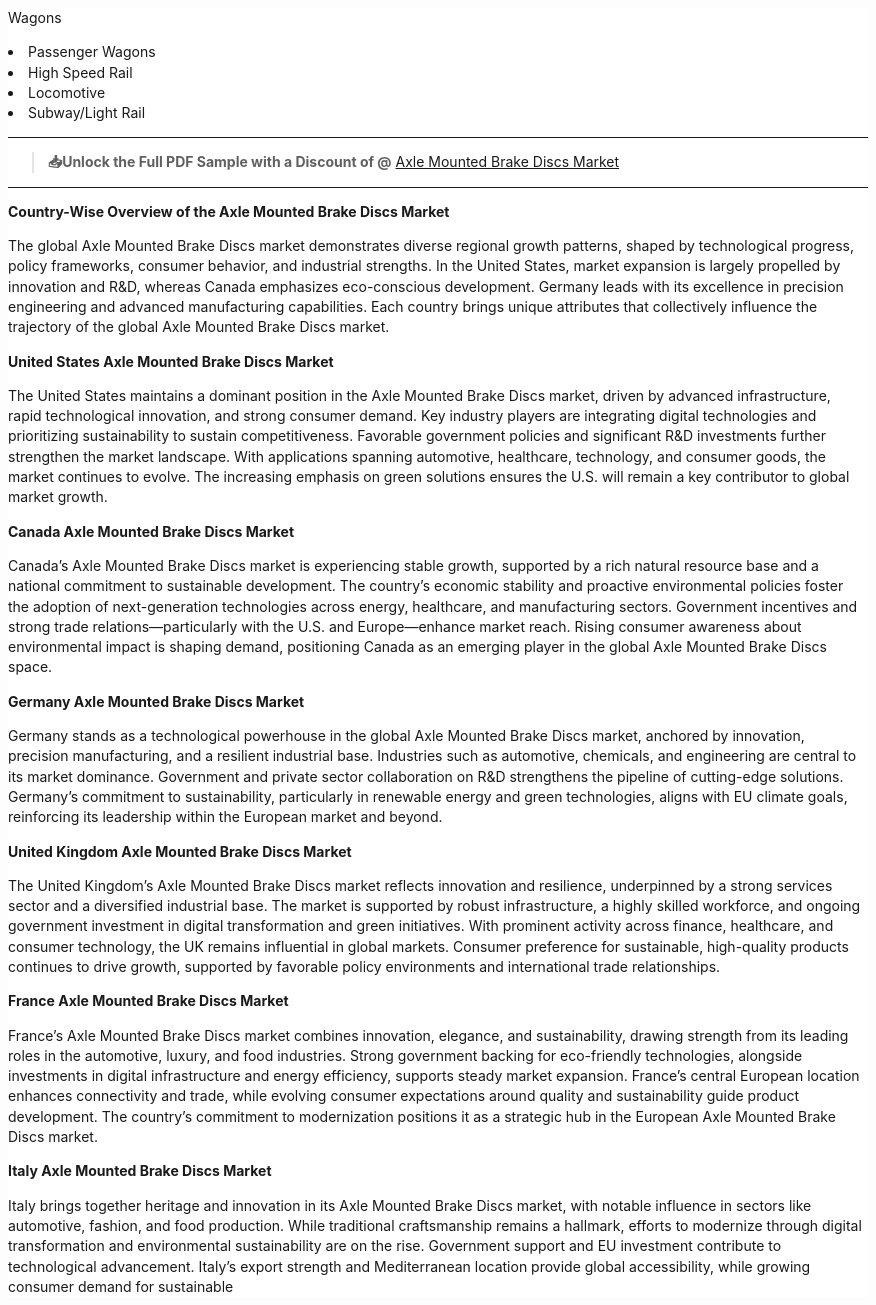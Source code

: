 Wagons</li><li>Passenger Wagons</li><li>High Speed Rail</li><li>Locomotive</li><li>Subway/Light Rail</li></ul></p><hr /><blockquote><p><strong>📥Unlock the Full PDF Sample with a Discount of @</strong> <a href="https://www.marketresearchintellect.com/ask-for-discount/?rid=910091&amp;utm_source=Github-April&amp;utm_medium=049">Axle Mounted Brake Discs Market</a></p></blockquote><hr /><p class="" data-start="217" data-end="261"><strong data-start="217" data-end="261">Country-Wise Overview of the Axle Mounted Brake Discs Market</strong></p><p class="" data-start="263" data-end="774">The global Axle Mounted Brake Discs market demonstrates diverse regional growth patterns, shaped by technological progress, policy frameworks, consumer behavior, and industrial strengths. In the United States, market expansion is largely propelled by innovation and R&amp;D, whereas Canada emphasizes eco-conscious development. Germany leads with its excellence in precision engineering and advanced manufacturing capabilities. Each country brings unique attributes that collectively influence the trajectory of the global Axle Mounted Brake Discs market.</p><p class="" data-start="776" data-end="1421"><strong data-start="776" data-end="805">United States Axle Mounted Brake Discs Market</strong></p><p class="" data-start="776" data-end="1421">The United States maintains a dominant position in the Axle Mounted Brake Discs market, driven by advanced infrastructure, rapid technological innovation, and strong consumer demand. Key industry players are integrating digital technologies and prioritizing sustainability to sustain competitiveness. Favorable government policies and significant R&amp;D investments further strengthen the market landscape. With applications spanning automotive, healthcare, technology, and consumer goods, the market continues to evolve. The increasing emphasis on green solutions ensures the U.S. will remain a key contributor to global market growth.</p><p class="" data-start="1423" data-end="2019"><strong data-start="1423" data-end="1445">Canada Axle Mounted Brake Discs Market</strong></p><p class="" data-start="1423" data-end="2019">Canada&rsquo;s Axle Mounted Brake Discs market is experiencing stable growth, supported by a rich natural resource base and a national commitment to sustainable development. The country&rsquo;s economic stability and proactive environmental policies foster the adoption of next-generation technologies across energy, healthcare, and manufacturing sectors. Government incentives and strong trade relations&mdash;particularly with the U.S. and Europe&mdash;enhance market reach. Rising consumer awareness about environmental impact is shaping demand, positioning Canada as an emerging player in the global Axle Mounted Brake Discs space.</p><p class="" data-start="2021" data-end="2591"><strong data-start="2021" data-end="2044">Germany Axle Mounted Brake Discs Market</strong></p><p class="" data-start="2021" data-end="2591">Germany stands as a technological powerhouse in the global Axle Mounted Brake Discs market, anchored by innovation, precision manufacturing, and a resilient industrial base. Industries such as automotive, chemicals, and engineering are central to its market dominance. Government and private sector collaboration on R&amp;D strengthens the pipeline of cutting-edge solutions. Germany&rsquo;s commitment to sustainability, particularly in renewable energy and green technologies, aligns with EU climate goals, reinforcing its leadership within the European market and beyond.</p><p class="" data-start="2593" data-end="3221"><strong data-start="2593" data-end="2623">United Kingdom Axle Mounted Brake Discs Market</strong></p><p class="" data-start="2593" data-end="3221">The United Kingdom&rsquo;s Axle Mounted Brake Discs market reflects innovation and resilience, underpinned by a strong services sector and a diversified industrial base. The market is supported by robust infrastructure, a highly skilled workforce, and ongoing government investment in digital transformation and green initiatives. With prominent activity across finance, healthcare, and consumer technology, the UK remains influential in global markets. Consumer preference for sustainable, high-quality products continues to drive growth, supported by favorable policy environments and international trade relationships.</p><p class="" data-start="3223" data-end="3838"><strong data-start="3223" data-end="3245">France Axle Mounted Brake Discs Market</strong></p><p class="" data-start="3223" data-end="3838">France&rsquo;s Axle Mounted Brake Discs market combines innovation, elegance, and sustainability, drawing strength from its leading roles in the automotive, luxury, and food industries. Strong government backing for eco-friendly technologies, alongside investments in digital infrastructure and energy efficiency, supports steady market expansion. France&rsquo;s central European location enhances connectivity and trade, while evolving consumer expectations around quality and sustainability guide product development. The country&rsquo;s commitment to modernization positions it as a strategic hub in the European Axle Mounted Brake Discs market.</p><p class="" data-start="3840" data-end="4422"><strong data-start="3840" data-end="3861">Italy Axle Mounted Brake Discs Market</strong></p><p class="" data-start="3840" data-end="4422">Italy brings together heritage and innovation in its Axle Mounted Brake Discs market, with notable influence in sectors like automotive, fashion, and food production. While traditional craftsmanship remains a hallmark, efforts to modernize through digital transformation and environmental sustainability are on the rise. Government support and EU investment contribute to technological advancement. Italy&rsquo;s export strength and Mediterranean location provide global accessibility, while growing consumer demand for sustainable